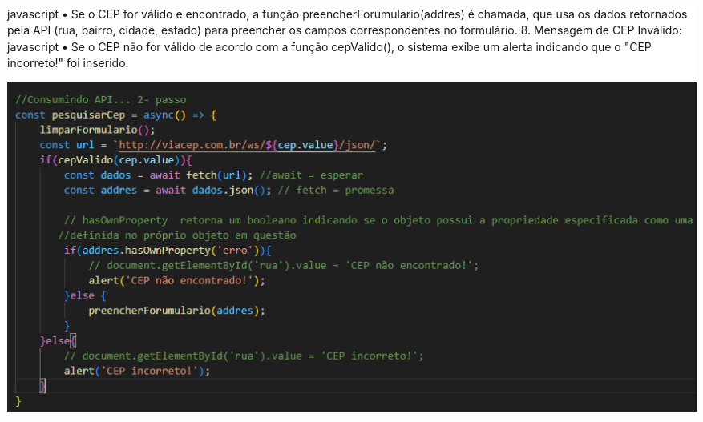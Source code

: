 javascript
• Se o CEP for válido e encontrado, a função preencherForumulario(addres) é chamada, que usa os dados retornados pela API (rua, bairro, cidade, estado) para preencher os campos correspondentes no formulário.
8. Mensagem de CEP Inválido:
javascript
• Se o CEP não for válido de acordo com a função cepValido(), o sistema exibe um alerta indicando que o "CEP incorreto!" foi inserido.

![consumindo-API](img/consumindo-API.PNG)